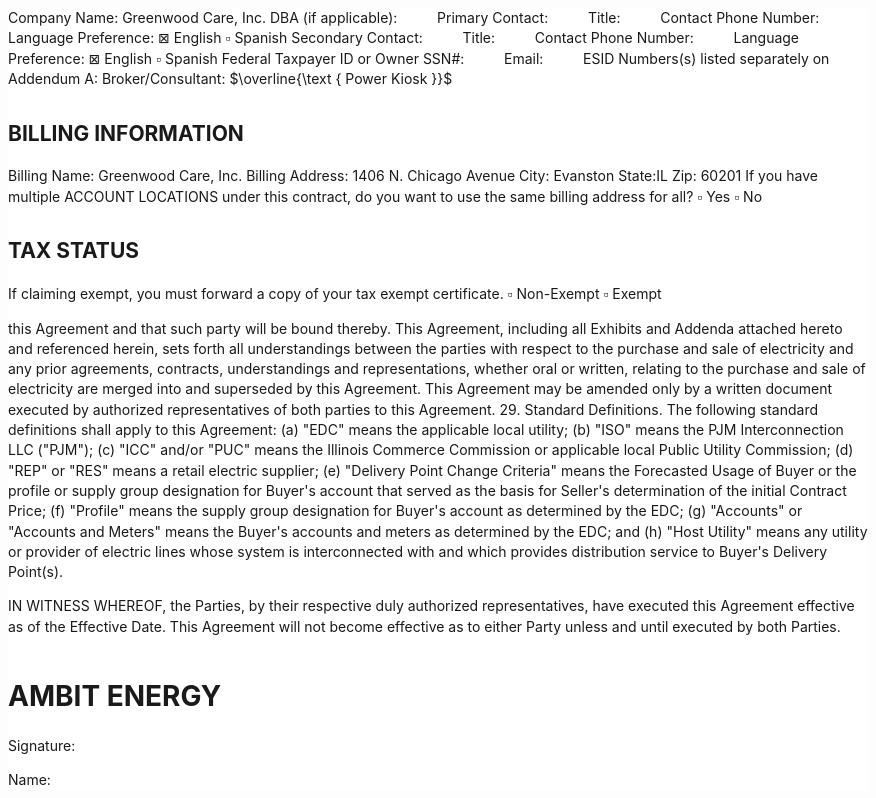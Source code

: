 Company Name: Greenwood Care, Inc.
DBA (if applicable): $\qquad$
Primary Contact: $\qquad$ Title: $\qquad$
Contact Phone Number: $\qquad$ Language Preference: $\boxtimes$ English $\square$ Spanish
Secondary Contact: $\qquad$ Title: $\qquad$
Contact Phone Number: $\qquad$ Language Preference: $\boxtimes$ English $\square$ Spanish
Federal Taxpayer ID or Owner SSN\#: $\qquad$ Email: $\qquad$
ESID Numbers(s) listed separately on Addendum A: Broker/Consultant: $\overline{\text { Power Kiosk }}$

## BILLING INFORMATION

Billing Name: Greenwood Care, Inc.
Billing Address: 1406 N. Chicago Avenue
City: Evanston
State:IL
Zip: 60201
If you have multiple ACCOUNT LOCATIONS under this contract, do you want to use the same billing address for all? $\square$ Yes $\square$ No

## TAX STATUS

If claiming exempt, you must forward a copy of your tax exempt certificate. $\square$ Non-Exempt $\square$ Exempt

this Agreement and that such party will be bound thereby. This Agreement, including all Exhibits and Addenda attached hereto and referenced herein, sets forth all understandings between the parties with respect to the purchase and sale of electricity and any prior agreements, contracts, understandings and representations, whether oral or written, relating to the purchase and sale of electricity are merged into and superseded by this Agreement. This Agreement may be amended only by a written document executed by authorized representatives of both parties to this Agreement.
29. Standard Definitions. The following standard definitions shall apply to this Agreement: (a) "EDC" means the applicable local utility; (b) "ISO" means the PJM Interconnection LLC ("PJM"); (c) "ICC" and/or "PUC" means the Illinois Commerce Commission or applicable local Public Utility Commission; (d) "REP" or "RES" means a retail electric supplier; (e) "Delivery Point Change Criteria" means the Forecasted Usage of Buyer or the profile or supply group designation for Buyer's account that served as the basis for Seller's determination of the initial Contract Price; (f) "Profile" means the supply group designation for Buyer's account as determined by the EDC; (g) "Accounts" or "Accounts and Meters" means the Buyer's accounts and meters as determined by the EDC; and (h) "Host Utility" means any utility or provider of electric lines whose system is interconnected with and which provides distribution service to Buyer's Delivery Point(s).

IN WITNESS WHEREOF, the Parties, by their respective duly authorized representatives, have executed this Agreement effective as of the Effective Date. This Agreement will not become effective as to either Party unless and until executed by both Parties.

# AMBIT ENERGY 

Signature:

Name:
